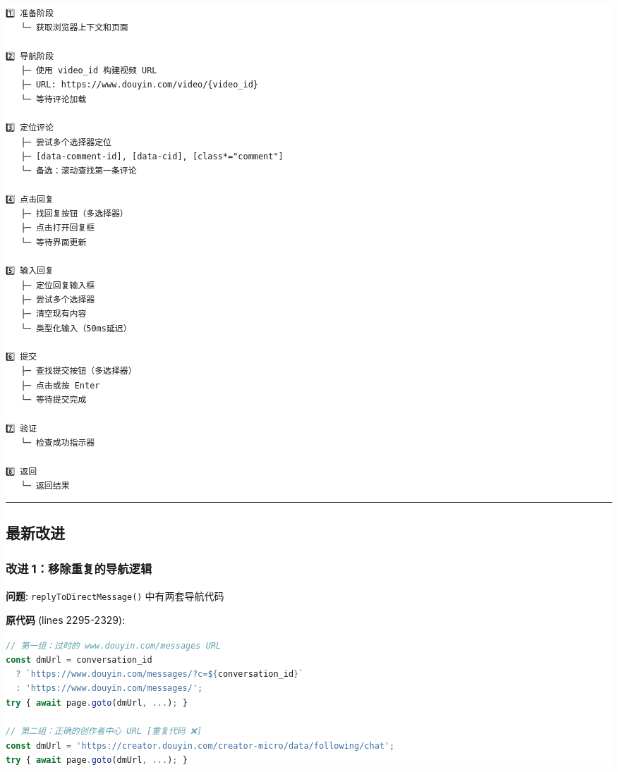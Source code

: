 ```
1️⃣ 准备阶段
   └─ 获取浏览器上下文和页面

2️⃣ 导航阶段
   ├─ 使用 video_id 构建视频 URL
   ├─ URL: https://www.douyin.com/video/{video_id}
   └─ 等待评论加载

3️⃣ 定位评论
   ├─ 尝试多个选择器定位
   ├─ [data-comment-id], [data-cid], [class*="comment"]
   └─ 备选：滚动查找第一条评论

4️⃣ 点击回复
   ├─ 找回复按钮（多选择器）
   ├─ 点击打开回复框
   └─ 等待界面更新

5️⃣ 输入回复
   ├─ 定位回复输入框
   ├─ 尝试多个选择器
   ├─ 清空现有内容
   └─ 类型化输入（50ms延迟）

6️⃣ 提交
   ├─ 查找提交按钮（多选择器）
   ├─ 点击或按 Enter
   └─ 等待提交完成

7️⃣ 验证
   └─ 检查成功指示器

8️⃣ 返回
   └─ 返回结果
```

---

## 最新改进

### 改进 1：移除重复的导航逻辑

**问题**: `replyToDirectMessage()` 中有两套导航代码

**原代码** (lines 2295-2329):
```javascript
// 第一组：过时的 www.douyin.com/messages URL
const dmUrl = conversation_id
  ? `https://www.douyin.com/messages/?c=${conversation_id}`
  : 'https://www.douyin.com/messages/';
try { await page.goto(dmUrl, ...); }

// 第二组：正确的创作者中心 URL [重复代码 ❌]
const dmUrl = 'https://creator.douyin.com/creator-micro/data/following/chat';
try { await page.goto(dmUrl, ...); }
```
